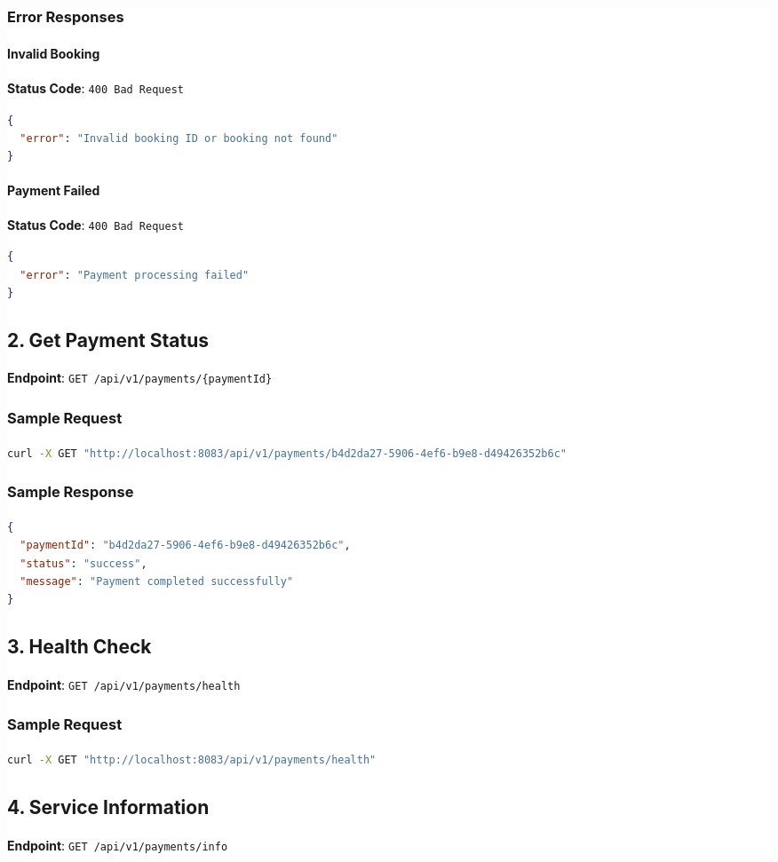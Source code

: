 ### Error Responses

#### Invalid Booking
**Status Code**: `400 Bad Request`

```json
{
  "error": "Invalid booking ID or booking not found"
}
```

#### Payment Failed
**Status Code**: `400 Bad Request`

```json
{
  "error": "Payment processing failed"
}
```

## 2. Get Payment Status

**Endpoint**: `GET /api/v1/payments/{paymentId}`

### Sample Request

```bash
curl -X GET "http://localhost:8083/api/v1/payments/b4d2da27-5906-4ef6-b9e8-d49426352b6c"
```

### Sample Response

```json
{
  "paymentId": "b4d2da27-5906-4ef6-b9e8-d49426352b6c",
  "status": "success",
  "message": "Payment completed successfully"
}
```

## 3. Health Check

**Endpoint**: `GET /api/v1/payments/health`

### Sample Request

```bash
curl -X GET "http://localhost:8083/api/v1/payments/health"
```

## 4. Service Information

**Endpoint**: `GET /api/v1/payments/info`
